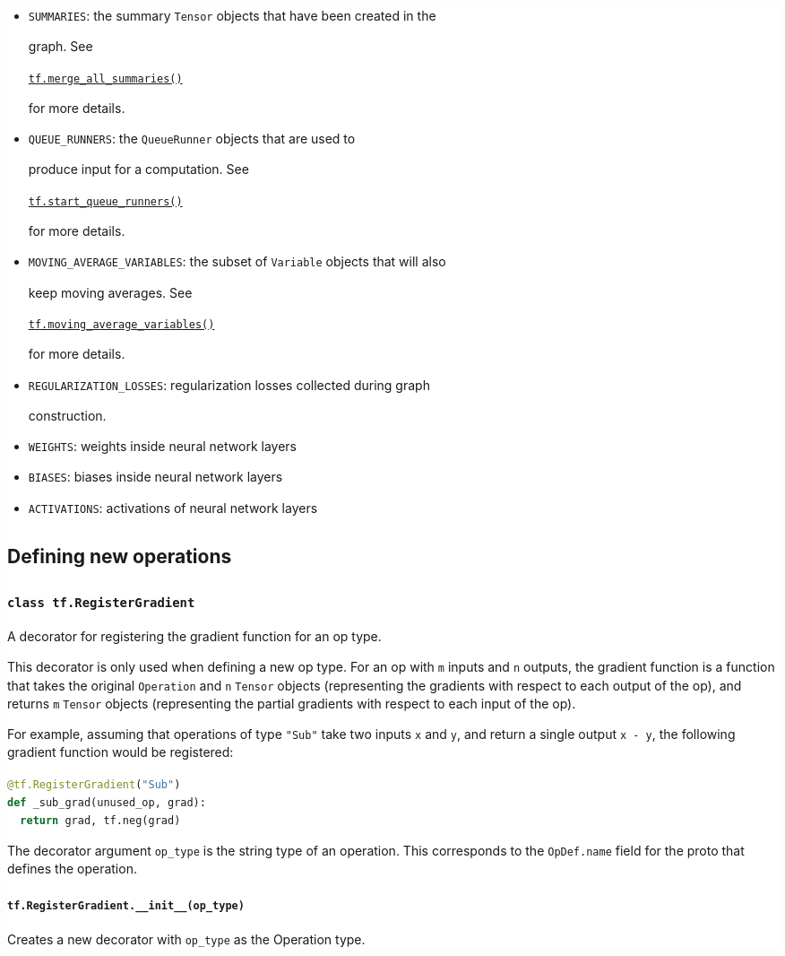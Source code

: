 * `SUMMARIES`: the summary `Tensor` objects that have been created in the

  graph. See

  [`tf.merge_all_summaries()`](train.md#merge_all_summaries)

  for more details.

* `QUEUE_RUNNERS`: the `QueueRunner` objects that are used to

  produce input for a computation. See

  [`tf.start_queue_runners()`](train.md#start_queue_runners)

  for more details.

* `MOVING_AVERAGE_VARIABLES`: the subset of `Variable` objects that will also

  keep moving averages. See

  [`tf.moving_average_variables()`](state_ops.md#moving_average_variables)

  for more details.

* `REGULARIZATION_LOSSES`: regularization losses collected during graph

  construction.

* `WEIGHTS`: weights inside neural network layers
* `BIASES`: biases inside neural network layers
* `ACTIVATIONS`: activations of neural network layers

## Defining new operations

### `class tf.RegisterGradient` <a id="RegisterGradient"></a>

A decorator for registering the gradient function for an op type.

This decorator is only used when defining a new op type. For an op with `m` inputs and `n` outputs, the gradient function is a function that takes the original `Operation` and `n` `Tensor` objects \(representing the gradients with respect to each output of the op\), and returns `m` `Tensor` objects \(representing the partial gradients with respect to each input of the op\).

For example, assuming that operations of type `"Sub"` take two inputs `x` and `y`, and return a single output `x - y`, the following gradient function would be registered:

```python
@tf.RegisterGradient("Sub")
def _sub_grad(unused_op, grad):
  return grad, tf.neg(grad)
```

The decorator argument `op_type` is the string type of an operation. This corresponds to the `OpDef.name` field for the proto that defines the operation.

#### `tf.RegisterGradient.__init__(op_type)` <a id="RegisterGradient.__init__"></a>

Creates a new decorator with `op_type` as the Operation type.
